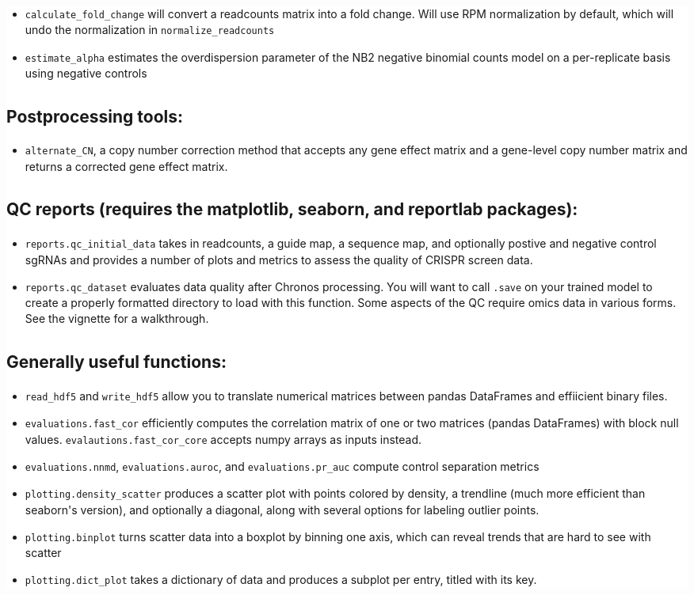 - `calculate_fold_change` will convert a readcounts matrix into a fold change. Will use RPM normalization by default, which will undo the normalization in `normalize_readcounts`

- `estimate_alpha` estimates the overdispersion parameter of the NB2 negative binomial counts model on a per-replicate basis using negative controls


## Postprocessing tools:

- `alternate_CN`, a copy number correction method that accepts any gene effect matrix and a gene-level copy number matrix and returns a corrected gene effect matrix. 


## QC reports (requires the matplotlib, seaborn, and reportlab packages):

- `reports.qc_initial_data` takes in readcounts, a guide map, a sequence map, and optionally postive and negative control sgRNAs and provides a number of plots and metrics to assess the quality of CRISPR screen data.

- `reports.qc_dataset` evaluates data quality after Chronos processing. You will want to call `.save` on your trained model to create a properly formatted directory to load with this function. Some aspects of the QC require omics data in various forms. See the vignette for a walkthrough.


## Generally useful functions:

- `read_hdf5` and `write_hdf5` allow you to translate numerical matrices between pandas DataFrames and effiicient binary files.

- `evaluations.fast_cor` efficiently computes the correlation matrix of one or two matrices (pandas DataFrames) with block null values. `evalautions.fast_cor_core` accepts numpy arrays as inputs instead.

- `evaluations.nnmd`, `evaluations.auroc`, and `evaluations.pr_auc` compute control separation metrics

- `plotting.density_scatter` produces a scatter plot with points colored by density, a trendline (much more efficient than seaborn's version), and optionally a diagonal, along with several options for labeling outlier points.

- `plotting.binplot` turns scatter data into a boxplot by binning one axis, which can reveal trends that are hard to see with scatter

- `plotting.dict_plot` takes a dictionary of data and produces a subplot per entry, titled with its key.
	

